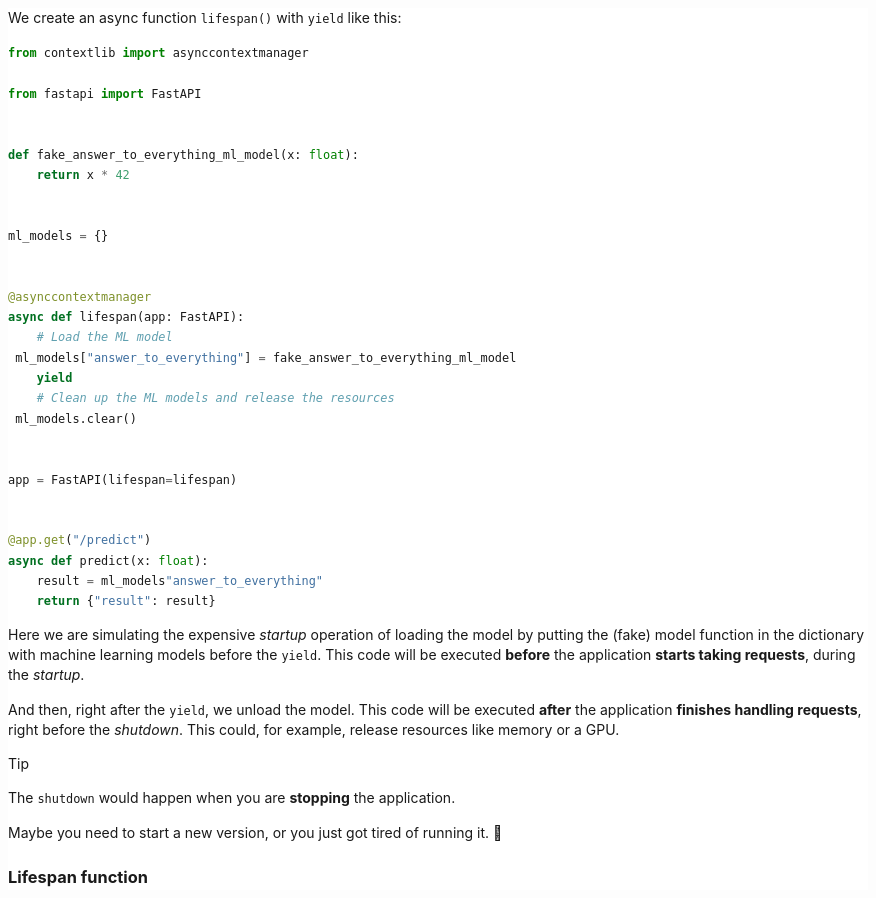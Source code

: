 
We create an async function `lifespan()` with `yield` like this:



```python
from contextlib import asynccontextmanager

from fastapi import FastAPI


def fake_answer_to_everything_ml_model(x: float):
    return x * 42


ml_models = {}


@asynccontextmanager
async def lifespan(app: FastAPI):
    # Load the ML model
 ml_models["answer_to_everything"] = fake_answer_to_everything_ml_model
    yield
    # Clean up the ML models and release the resources
 ml_models.clear()


app = FastAPI(lifespan=lifespan)


@app.get("/predict")
async def predict(x: float):
    result = ml_models"answer_to_everything"
    return {"result": result}

```

Here we are simulating the expensive *startup* operation of loading the model by putting the (fake) model function in the dictionary with machine learning models before the `yield`. This code will be executed **before** the application **starts taking requests**, during the *startup*.


And then, right after the `yield`, we unload the model. This code will be executed **after** the application **finishes handling requests**, right before the *shutdown*. This could, for example, release resources like memory or a GPU.



Tip


The `shutdown` would happen when you are **stopping** the application.


Maybe you need to start a new version, or you just got tired of running it. 🤷



### Lifespan function
